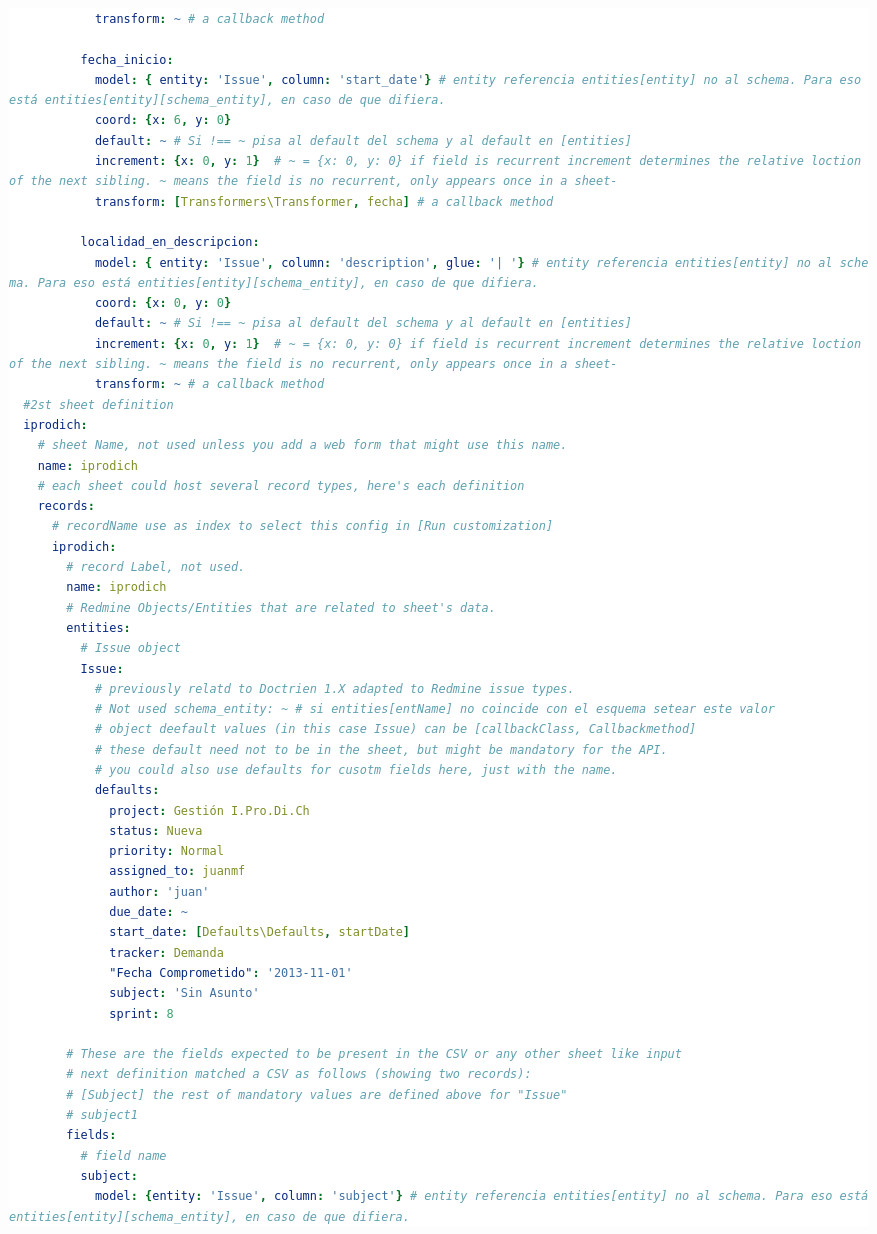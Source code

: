 ```yaml
            transform: ~ # a callback method
          
          fecha_inicio:
            model: { entity: 'Issue', column: 'start_date'} # entity referencia entities[entity] no al schema. Para eso está entities[entity][schema_entity], en caso de que difiera.
            coord: {x: 6, y: 0}
            default: ~ # Si !== ~ pisa al default del schema y al default en [entities]
            increment: {x: 0, y: 1}  # ~ = {x: 0, y: 0} if field is recurrent increment determines the relative loction of the next sibling. ~ means the field is no recurrent, only appears once in a sheet-
            transform: [Transformers\Transformer, fecha] # a callback method
           
          localidad_en_descripcion:
            model: { entity: 'Issue', column: 'description', glue: '| '} # entity referencia entities[entity] no al schema. Para eso está entities[entity][schema_entity], en caso de que difiera.
            coord: {x: 0, y: 0}
            default: ~ # Si !== ~ pisa al default del schema y al default en [entities]
            increment: {x: 0, y: 1}  # ~ = {x: 0, y: 0} if field is recurrent increment determines the relative loction of the next sibling. ~ means the field is no recurrent, only appears once in a sheet-
            transform: ~ # a callback method
  #2st sheet definition
  iprodich:  
    # sheet Name, not used unless you add a web form that might use this name.
    name: iprodich
    # each sheet could host several record types, here's each definition
    records:
      # recordName use as index to select this config in [Run customization]
      iprodich:
        # record Label, not used.
        name: iprodich
        # Redmine Objects/Entities that are related to sheet's data.
        entities:
          # Issue object
          Issue:
            # previously relatd to Doctrien 1.X adapted to Redmine issue types.
            # Not used schema_entity: ~ # si entities[entName] no coincide con el esquema setear este valor
            # object deefault values (in this case Issue) can be [callbackClass, Callbackmethod]
            # these default need not to be in the sheet, but might be mandatory for the API.
            # you could also use defaults for cusotm fields here, just with the name.
            defaults:
              project: Gestión I.Pro.Di.Ch
              status: Nueva
              priority: Normal
              assigned_to: juanmf
              author: 'juan'
              due_date: ~
              start_date: [Defaults\Defaults, startDate]
              tracker: Demanda
              "Fecha Comprometido": '2013-11-01'
              subject: 'Sin Asunto'
              sprint: 8
              
        # These are the fields expected to be present in the CSV or any other sheet like input
        # next definition matched a CSV as follows (showing two records): 
        # [Subject] the rest of mandatory values are defined above for "Issue"
        # subject1
        fields:
          # field name
          subject:
            model: {entity: 'Issue', column: 'subject'} # entity referencia entities[entity] no al schema. Para eso está entities[entity][schema_entity], en caso de que difiera.
```